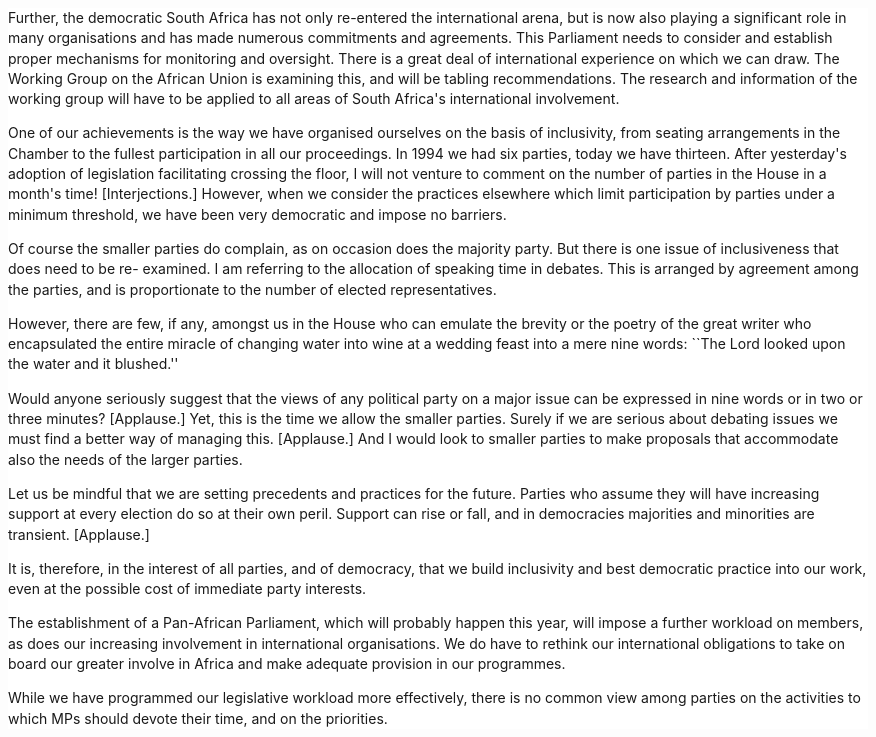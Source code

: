 Further,  the  democratic  South  Africa  has  not   only   re-entered   the
international arena, but is now also playing  a  significant  role  in  many
organisations  and  has  made  numerous  commitments  and  agreements.  This
Parliament needs to consider and establish proper mechanisms for  monitoring
and oversight. There is a great deal of international  experience  on  which
we can draw. The Working Group on the African Union is examining  this,  and
will be  tabling  recommendations.  The  research  and  information  of  the
working group will have to  be  applied  to  all  areas  of  South  Africa's
international involvement.

One of our achievements is the way we have organised ourselves on the  basis
of inclusivity, from seating arrangements in  the  Chamber  to  the  fullest
participation in all our proceedings. In 1994 we had six parties,  today  we
have  thirteen.  After  yesterday's  adoption  of  legislation  facilitating
crossing the floor, I will not venture to comment on the number  of  parties
in the House in a month's time! [Interjections.] However, when  we  consider
the practices  elsewhere  which  limit  participation  by  parties  under  a
minimum threshold, we have been very democratic and impose no barriers.

Of course the smaller parties do complain, as on occasion does the  majority
party. But there is one issue of inclusiveness that  does  need  to  be  re-
examined. I am referring to the allocation  of  speaking  time  in  debates.
This is arranged by agreement among the parties,  and  is  proportionate  to
the number of elected representatives.

However, there are few, if any, amongst us in the House who can emulate  the
brevity or the poetry of  the  great  writer  who  encapsulated  the  entire
miracle of changing water into wine at a wedding  feast  into  a  mere  nine
words: ``The Lord looked upon the water and it blushed.''

Would anyone seriously suggest that the views of any political  party  on  a
major issue can be expressed in nine words  or  in  two  or  three  minutes?
[Applause.] Yet, this is the time we allow the smaller  parties.  Surely  if
we are serious about debating issues we must find a better way  of  managing
this. [Applause.] And I would look to  smaller  parties  to  make  proposals
that accommodate also the needs of the larger parties.

Let us be mindful that we are  setting  precedents  and  practices  for  the
future. Parties who assume  they  will  have  increasing  support  at  every
election do so at their  own  peril.  Support  can  rise  or  fall,  and  in
democracies majorities and minorities are transient. [Applause.]

It is, therefore, in the interest of all parties, and of democracy, that  we
build inclusivity and best democratic practice into our work,  even  at  the
possible cost of immediate party interests.

The establishment of a Pan-African Parliament, which  will  probably  happen
this  year,  will  impose  a  further  workload  on  members,  as  does  our
increasing  involvement  in  international  organisations.  We  do  have  to
rethink our international obligations to take on board our  greater  involve
in Africa and make adequate provision in our programmes.

While we have programmed our legislative workload  more  effectively,  there
is no common view among parties  on  the  activities  to  which  MPs  should
devote their time, and on the priorities.
